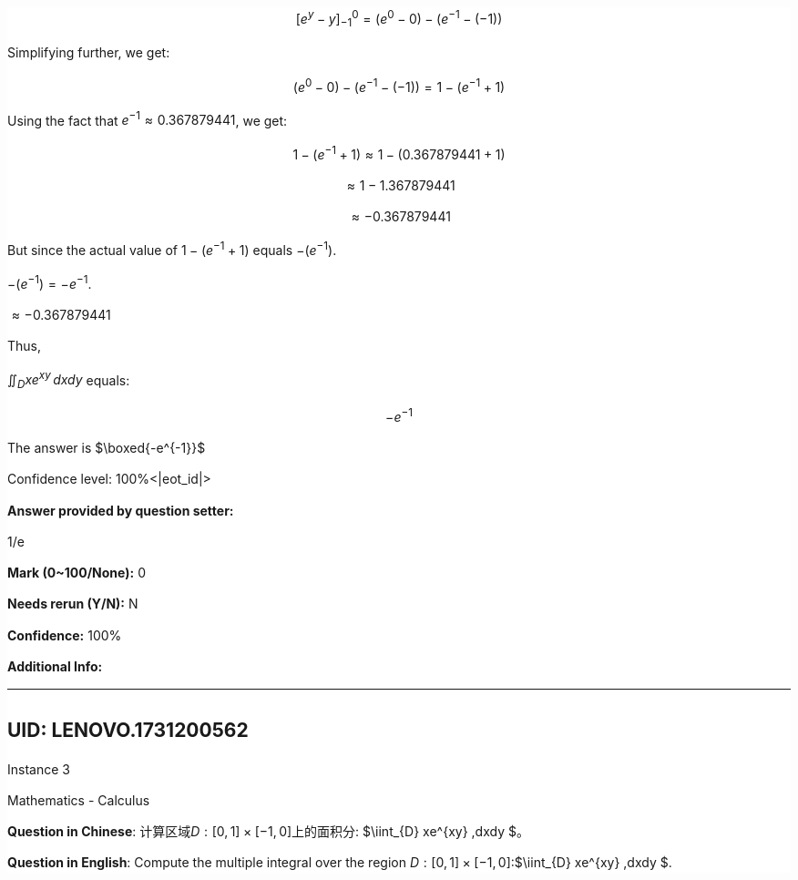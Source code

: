 $$\left[ e^{y} - y \right]_{-1}^{0} = \left( e^{0} - 0 \right) - \left( e^{-1} - (-1) \right)$$



Simplifying further, we get:

$$\left( e^{0} - 0 \right) - \left( e^{-1} - (-1) \right) = 1 - \left( e^{-1} + 1 \right)$$



Using the fact that $e^{-1} \approx 0.367879441$, we get:

$$1 - \left( e^{-1} + 1 \right) \approx 1 - (0.367879441 + 1)$$

$$\approx 1 - 1.367879441$$

$$\approx -0.367879441$$

But since the actual value of $1-(e^{-1}+1)$ equals $-(e^{-1})$.

$-(e^{-1})=-e^{-1}.$

$\approx-0.367879441$



Thus,

$\iint_{D} xe^{xy} \,dxdy$ equals:

$$-e^{-1}$$

The answer is  $\boxed{-e^{-1}}$



Confidence level: 100%<|eot_id|>
</div>

**Answer provided by question setter:**

1/e

**Mark (0~100/None):** 0

**Needs rerun (Y/N):** N

**Confidence:** 100%

**Additional Info:** 

---


## UID: LENOVO.1731200562



Instance 3

Mathematics - Calculus

**Question in Chinese**: 计算区域$D:[0,1]\times [-1,0]$上的面积分: $\iint_{D} xe^{xy} \,dxdy $。

**Question in English**: Compute the multiple integral over the region $D:[0,1]\times [-1,0]$:$\iint_{D} xe^{xy} \,dxdy $.
